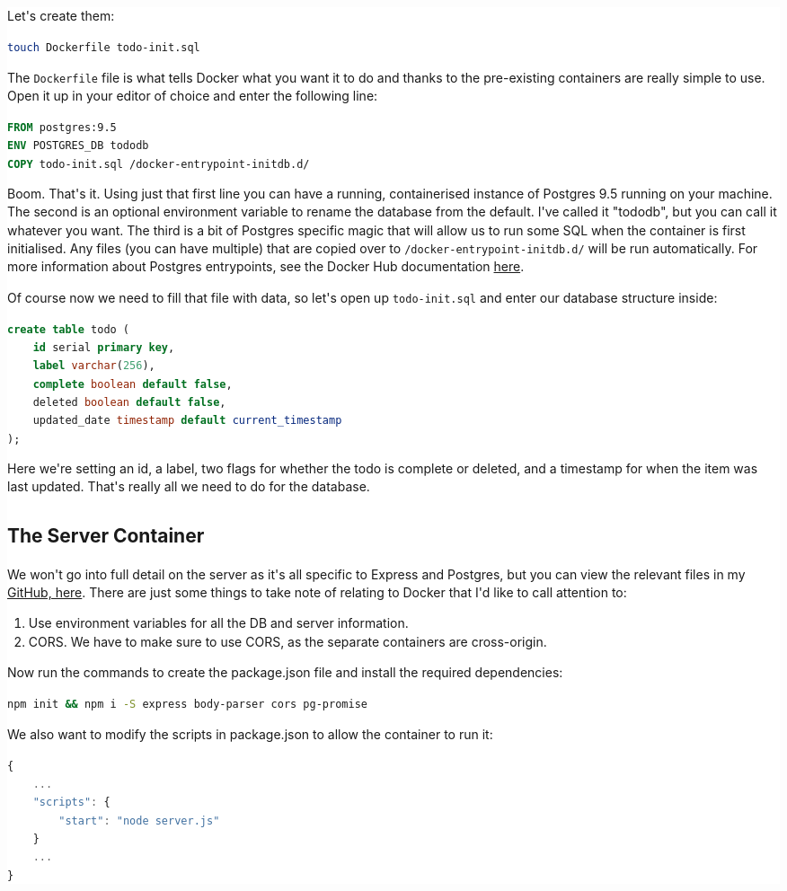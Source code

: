 Let's create them:

```bash
touch Dockerfile todo-init.sql
```

The `Dockerfile` file is what tells Docker what you want it to do and thanks to the pre-existing containers are really simple to use. Open it up in your editor of choice and enter the following line:

```Dockerfile
FROM postgres:9.5
ENV POSTGRES_DB tododb
COPY todo-init.sql /docker-entrypoint-initdb.d/
```

Boom. That's it. Using just that first line you can have a running, containerised instance of Postgres 9.5 running on your machine. The second is an optional environment variable to rename the database from the default. I've called it "tododb", but you can call it whatever you want. The third is a bit of Postgres specific magic that will allow us to run some SQL when the container is first initialised. Any files (you can have multiple) that are copied over to `/docker-entrypoint-initdb.d/` will be run automatically. For more information about Postgres entrypoints, see the Docker Hub documentation [here](https://hub.docker.com/_/postgres/).

Of course now we need to fill that file with data, so let's open up `todo-init.sql` and enter our database structure inside:

```sql
create table todo (
	id serial primary key,
	label varchar(256),
	complete boolean default false,
	deleted boolean default false,
	updated_date timestamp default current_timestamp
);
```

Here we're setting an id, a label, two flags for whether the todo is complete or deleted, and a timestamp for when the item was last updated. That's really all we need to do for the database.

## The Server Container

We won't go into full detail on the server as it's all specific to Express and Postgres, but you can view the relevant files in my [GitHub, here](https://github.com/stevenlaidlaw/OverengineeredTodo/blob/master/server/server.js). There are just some things to take note of relating to Docker that I'd like to call attention to:

1. Use environment variables for all the DB and server information.
2. CORS. We have to make sure to use CORS, as the separate containers are cross-origin.

Now run the commands to create the package.json file and install the required dependencies:

```bash
npm init && npm i -S express body-parser cors pg-promise
```

We also want to modify the scripts in package.json to allow the container to run it:

```js
{
	...
	"scripts": {
		"start": "node server.js"
	}
	...
}
```
